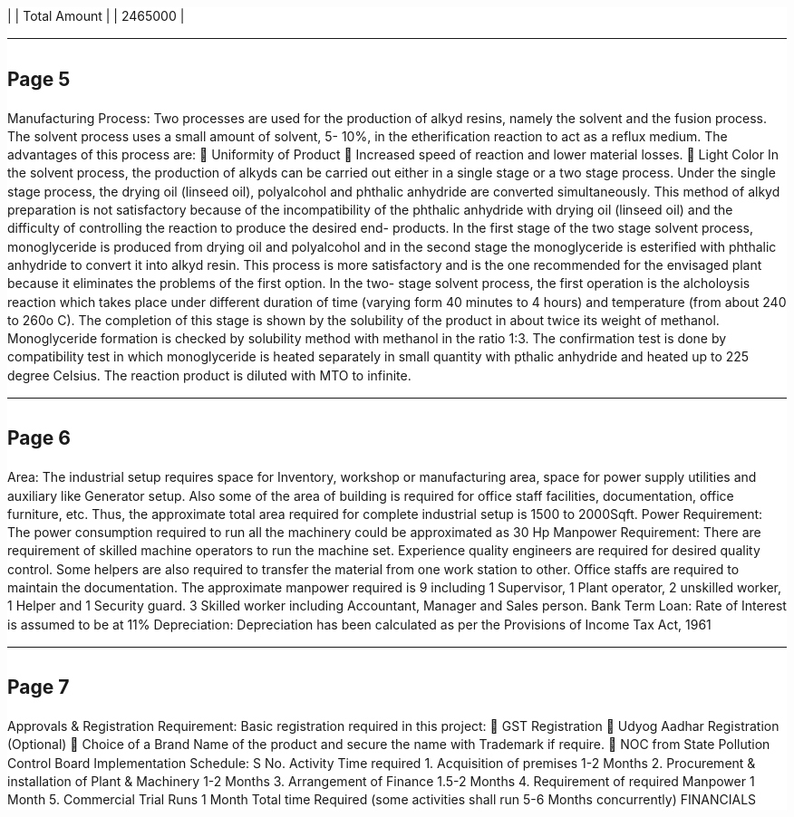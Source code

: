 |  | Total Amount |  | 2465000 |

---

## Page 5

Manufacturing Process: Two processes are used for the production of alkyd resins, namely the solvent and the fusion process. The solvent process uses a small amount of solvent, 5- 10%, in the etherification reaction to act as a reflux medium. The advantages of this process are:  Uniformity of Product  Increased speed of reaction and lower material losses.  Light Color In the solvent process, the production of alkyds can be carried out either in a single stage or a two stage process. Under the single stage process, the drying oil (linseed oil), polyalcohol and phthalic anhydride are converted simultaneously. This method of alkyd preparation is not satisfactory because of the incompatibility of the phthalic anhydride with drying oil (linseed oil) and the difficulty of controlling the reaction to produce the desired end- products. In the first stage of the two stage solvent process, monoglyceride is produced from drying oil and polyalcohol and in the second stage the monoglyceride is esterified with phthalic anhydride to convert it into alkyd resin. This process is more satisfactory and is the one recommended for the envisaged plant because it eliminates the problems of the first option. In the two- stage solvent process, the first operation is the alcholoysis reaction which takes place under different duration of time (varying form 40 minutes to 4 hours) and temperature (from about 240 to 260o C). The completion of this stage is shown by the solubility of the product in about twice its weight of methanol. Monoglyceride formation is checked by solubility method with methanol in the ratio 1:3. The confirmation test is done by compatibility test in which monoglyceride is heated separately in small quantity with pthalic anhydride and heated up to 225 degree Celsius. The reaction product is diluted with MTO to infinite.

---

## Page 6

Area: The industrial setup requires space for Inventory, workshop or manufacturing area, space for power supply utilities and auxiliary like Generator setup. Also some of the area of building is required for office staff facilities, documentation, office furniture, etc. Thus, the approximate total area required for complete industrial setup is 1500 to 2000Sqft. Power Requirement: The power consumption required to run all the machinery could be approximated as 30 Hp Manpower Requirement: There are requirement of skilled machine operators to run the machine set. Experience quality engineers are required for desired quality control. Some helpers are also required to transfer the material from one work station to other. Office staffs are required to maintain the documentation. The approximate manpower required is 9 including 1 Supervisor, 1 Plant operator, 2 unskilled worker, 1 Helper and 1 Security guard. 3 Skilled worker including Accountant, Manager and Sales person. Bank Term Loan: Rate of Interest is assumed to be at 11% Depreciation: Depreciation has been calculated as per the Provisions of Income Tax Act, 1961

---

## Page 7

Approvals & Registration Requirement: Basic registration required in this project:  GST Registration  Udyog Aadhar Registration (Optional)  Choice of a Brand Name of the product and secure the name with Trademark if require.  NOC from State Pollution Control Board Implementation Schedule: S No. Activity Time required 1. Acquisition of premises 1-2 Months 2. Procurement & installation of Plant & Machinery 1-2 Months 3. Arrangement of Finance 1.5-2 Months 4. Requirement of required Manpower 1 Month 5. Commercial Trial Runs 1 Month Total time Required (some activities shall run 5-6 Months concurrently) FINANCIALS
